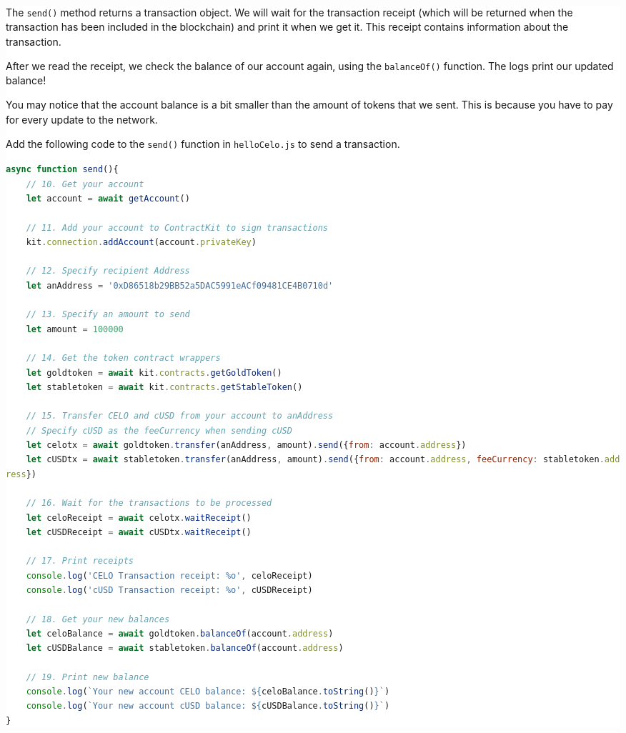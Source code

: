 The `send()` method returns a transaction object. We will wait for the transaction receipt \(which will be returned when the transaction has been included in the blockchain\) and print it when we get it. This receipt contains information about the transaction.

After we read the receipt, we check the balance of our account again, using the `balanceOf()` function. The logs print our updated balance!

You may notice that the account balance is a bit smaller than the amount of tokens that we sent. This is because you have to pay for every update to the network.

Add the following code to the `send()` function in `helloCelo.js` to send a transaction.

```javascript
async function send(){
    // 10. Get your account
    let account = await getAccount()
    
    // 11. Add your account to ContractKit to sign transactions
    kit.connection.addAccount(account.privateKey)
    
    // 12. Specify recipient Address
    let anAddress = '0xD86518b29BB52a5DAC5991eACf09481CE4B0710d'

    // 13. Specify an amount to send
    let amount = 100000

    // 14. Get the token contract wrappers    
    let goldtoken = await kit.contracts.getGoldToken()
    let stabletoken = await kit.contracts.getStableToken()
    
    // 15. Transfer CELO and cUSD from your account to anAddress
    // Specify cUSD as the feeCurrency when sending cUSD
    let celotx = await goldtoken.transfer(anAddress, amount).send({from: account.address})
    let cUSDtx = await stabletoken.transfer(anAddress, amount).send({from: account.address, feeCurrency: stabletoken.address})
    
    // 16. Wait for the transactions to be processed
    let celoReceipt = await celotx.waitReceipt()
    let cUSDReceipt = await cUSDtx.waitReceipt()
    
    // 17. Print receipts
    console.log('CELO Transaction receipt: %o', celoReceipt)
    console.log('cUSD Transaction receipt: %o', cUSDReceipt)
    
    // 18. Get your new balances
    let celoBalance = await goldtoken.balanceOf(account.address)
    let cUSDBalance = await stabletoken.balanceOf(account.address)
    
    // 19. Print new balance
    console.log(`Your new account CELO balance: ${celoBalance.toString()}`)
    console.log(`Your new account cUSD balance: ${cUSDBalance.toString()}`)
}
```
